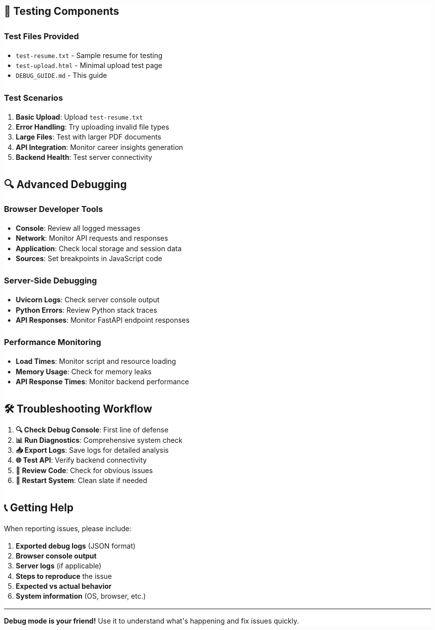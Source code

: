 ## 🧪 Testing Components

### Test Files Provided
- `test-resume.txt` - Sample resume for testing
- `test-upload.html` - Minimal upload test page
- `DEBUG_GUIDE.md` - This guide

### Test Scenarios
1. **Basic Upload**: Upload `test-resume.txt`
2. **Error Handling**: Try uploading invalid file types
3. **Large Files**: Test with larger PDF documents
4. **API Integration**: Monitor career insights generation
5. **Backend Health**: Test server connectivity

## 🔍 Advanced Debugging

### Browser Developer Tools
- **Console**: Review all logged messages
- **Network**: Monitor API requests and responses
- **Application**: Check local storage and session data
- **Sources**: Set breakpoints in JavaScript code

### Server-Side Debugging
- **Uvicorn Logs**: Check server console output
- **Python Errors**: Review Python stack traces
- **API Responses**: Monitor FastAPI endpoint responses

### Performance Monitoring
- **Load Times**: Monitor script and resource loading
- **Memory Usage**: Check for memory leaks
- **API Response Times**: Monitor backend performance

## 🛠️ Troubleshooting Workflow

1. **🔍 Check Debug Console**: First line of defense
2. **📊 Run Diagnostics**: Comprehensive system check
3. **📥 Export Logs**: Save logs for detailed analysis
4. **🌐 Test API**: Verify backend connectivity
5. **📝 Review Code**: Check for obvious issues
6. **🔄 Restart System**: Clean slate if needed

## 📞 Getting Help

When reporting issues, please include:
1. **Exported debug logs** (JSON format)
2. **Browser console output**
3. **Server logs** (if applicable)
4. **Steps to reproduce** the issue
5. **Expected vs actual behavior**
6. **System information** (OS, browser, etc.)

---

**Debug mode is your friend!** Use it to understand what's happening and fix issues quickly.